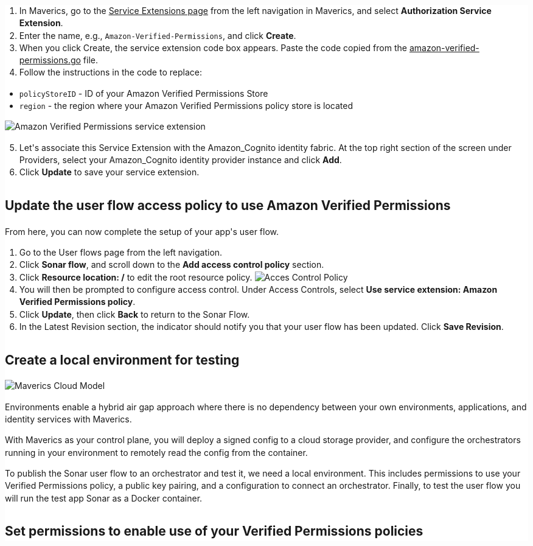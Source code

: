 1. In Maverics, go to the [Service Extensions page](https://maverics.strata.io/service_extensions) from the left navigation in Maverics, and select **Authorization Service Extension**.
2. Enter the name, e.g., `Amazon-Verified-Permissions`, and click **Create**.
3. When you click Create, the service extension code box appears. Paste the code copied from the [amazon-verified-permissions.go](https://github.com/strata-io/strata-service-extension-examples/blob/main/amazon-verfied-permissions/amazon-verified-permissions.go) file.
4. Follow the instructions in the code to replace:

* `policyStoreID` - ID of your Amazon Verified Permissions Store
* `region` - the region where your Amazon Verified Permissions policy store is located

![Amazon Verified Permissions service extension](images/service-extension.png)

5. Let's associate this Service Extension with the Amazon_Cognito identity fabric. At the top right section of the screen under Providers, select your Amazon_Cognito identity provider instance and click **Add**.
6. Click **Update** to save your service extension.

## Update the user flow access policy to use Amazon Verified Permissions

From here, you can now complete the setup of your app's user flow.

1. Go to the User flows page from the left navigation.
2. Click **Sonar flow**, and scroll down to the **Add access control policy** section.
3. Click **Resource location: /** to edit the root resource policy.
   ![Acces Control Policy](images/access-control-policy.png)
4. You will then be prompted to configure access control. Under Access Controls, select **Use service extension: Amazon Verified Permissions policy**.
5. Click **Update**, then click **Back** to return to the Sonar Flow.
6. In the Latest Revision section, the indicator should notify you that your user flow has been updated. Click **Save Revision**.

## Create a local environment for testing

![Maverics Cloud Model](images/cloud-model.png)

Environments enable a hybrid air gap approach where there is no dependency between your own environments, applications, and identity services with Maverics.

With Maverics as your control plane, you will deploy a signed config to a cloud storage provider, and configure the orchestrators running in your environment to remotely read the config from the container.

To publish the Sonar user flow to an orchestrator and test it, we need a local environment. This includes permissions to use your Verified Permissions policy, a public key pairing, and a configuration to connect an orchestrator.  Finally, to test the user flow you will run the test app Sonar as a Docker container.

## Set permissions to enable use of your Verified Permissions policies
